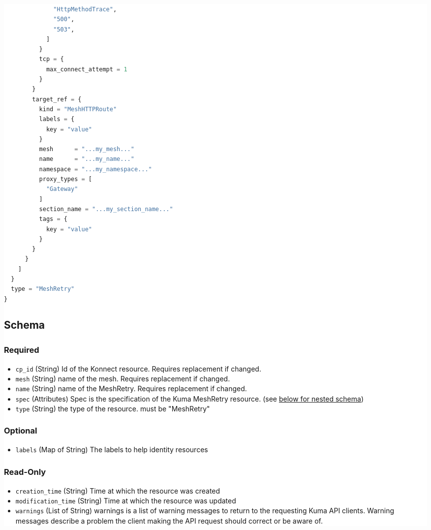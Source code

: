 ```terraform
              "HttpMethodTrace",
              "500",
              "503",
            ]
          }
          tcp = {
            max_connect_attempt = 1
          }
        }
        target_ref = {
          kind = "MeshHTTPRoute"
          labels = {
            key = "value"
          }
          mesh      = "...my_mesh..."
          name      = "...my_name..."
          namespace = "...my_namespace..."
          proxy_types = [
            "Gateway"
          ]
          section_name = "...my_section_name..."
          tags = {
            key = "value"
          }
        }
      }
    ]
  }
  type = "MeshRetry"
}
```


## Schema

### Required

- `cp_id` (String) Id of the Konnect resource. Requires replacement if changed.
- `mesh` (String) name of the mesh. Requires replacement if changed.
- `name` (String) name of the MeshRetry. Requires replacement if changed.
- `spec` (Attributes) Spec is the specification of the Kuma MeshRetry resource. (see [below for nested schema](#nestedatt--spec))
- `type` (String) the type of the resource. must be "MeshRetry"

### Optional

- `labels` (Map of String) The labels to help identity resources

### Read-Only

- `creation_time` (String) Time at which the resource was created
- `modification_time` (String) Time at which the resource was updated
- `warnings` (List of String) warnings is a list of warning messages to return to the requesting Kuma API clients.
Warning messages describe a problem the client making the API request should correct or be aware of.
